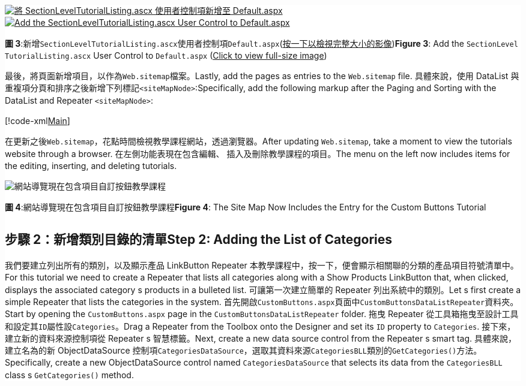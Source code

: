 <span data-ttu-id="f856a-125">[![將 SectionLevelTutorialListing.ascx 使用者控制項新增至 Default.aspx](custom-buttons-in-the-datalist-and-repeater-vb/_static/image6.png)](custom-buttons-in-the-datalist-and-repeater-vb/_static/image5.png)</span><span class="sxs-lookup"><span data-stu-id="f856a-125">[![Add the SectionLevelTutorialListing.ascx User Control to Default.aspx](custom-buttons-in-the-datalist-and-repeater-vb/_static/image6.png)](custom-buttons-in-the-datalist-and-repeater-vb/_static/image5.png)</span></span>

<span data-ttu-id="f856a-126">**圖 3**:新增`SectionLevelTutorialListing.ascx`使用者控制項`Default.aspx`([按一下以檢視完整大小的影像](custom-buttons-in-the-datalist-and-repeater-vb/_static/image7.png))</span><span class="sxs-lookup"><span data-stu-id="f856a-126">**Figure 3**: Add the `SectionLevelTutorialListing.ascx` User Control to `Default.aspx` ([Click to view full-size image](custom-buttons-in-the-datalist-and-repeater-vb/_static/image7.png))</span></span>

<span data-ttu-id="f856a-127">最後，將頁面新增項目，以作為`Web.sitemap`檔案。</span><span class="sxs-lookup"><span data-stu-id="f856a-127">Lastly, add the pages as entries to the `Web.sitemap` file.</span></span> <span data-ttu-id="f856a-128">具體來說，使用 DataList 與重複項分頁和排序之後新增下列標記`<siteMapNode>`:</span><span class="sxs-lookup"><span data-stu-id="f856a-128">Specifically, add the following markup after the Paging and Sorting with the DataList and Repeater `<siteMapNode>`:</span></span>

[!code-xml[Main](custom-buttons-in-the-datalist-and-repeater-vb/samples/sample1.xml)]

<span data-ttu-id="f856a-129">在更新之後`Web.sitemap`，花點時間檢視教學課程網站，透過瀏覽器。</span><span class="sxs-lookup"><span data-stu-id="f856a-129">After updating `Web.sitemap`, take a moment to view the tutorials website through a browser.</span></span> <span data-ttu-id="f856a-130">在左側功能表現在包含編輯、 插入及刪除教學課程的項目。</span><span class="sxs-lookup"><span data-stu-id="f856a-130">The menu on the left now includes items for the editing, inserting, and deleting tutorials.</span></span>

![網站導覽現在包含項目自訂按鈕教學課程](custom-buttons-in-the-datalist-and-repeater-vb/_static/image8.png)

<span data-ttu-id="f856a-132">**圖 4**:網站導覽現在包含項目自訂按鈕教學課程</span><span class="sxs-lookup"><span data-stu-id="f856a-132">**Figure 4**: The Site Map Now Includes the Entry for the Custom Buttons Tutorial</span></span>

## <a name="step-2-adding-the-list-of-categories"></a><span data-ttu-id="f856a-133">步驟 2：新增類別目錄的清單</span><span class="sxs-lookup"><span data-stu-id="f856a-133">Step 2: Adding the List of Categories</span></span>

<span data-ttu-id="f856a-134">我們要建立列出所有的類別，以及顯示產品 LinkButton Repeater 本教學課程中，按一下，便會顯示相關聯的分類的產品項目符號清單中。</span><span class="sxs-lookup"><span data-stu-id="f856a-134">For this tutorial we need to create a Repeater that lists all categories along with a Show Products LinkButton that, when clicked, displays the associated category s products in a bulleted list.</span></span> <span data-ttu-id="f856a-135">可讓第一次建立簡單的 Repeater 列出系統中的類別。</span><span class="sxs-lookup"><span data-stu-id="f856a-135">Let s first create a simple Repeater that lists the categories in the system.</span></span> <span data-ttu-id="f856a-136">首先開啟`CustomButtons.aspx`頁面中`CustomButtonsDataListRepeater`資料夾。</span><span class="sxs-lookup"><span data-stu-id="f856a-136">Start by opening the `CustomButtons.aspx` page in the `CustomButtonsDataListRepeater` folder.</span></span> <span data-ttu-id="f856a-137">拖曳 Repeater 從工具箱拖曳至設計工具和設定其`ID`屬性設`Categories`。</span><span class="sxs-lookup"><span data-stu-id="f856a-137">Drag a Repeater from the Toolbox onto the Designer and set its `ID` property to `Categories`.</span></span> <span data-ttu-id="f856a-138">接下來，建立新的資料來源控制項從 Repeater s 智慧標籤。</span><span class="sxs-lookup"><span data-stu-id="f856a-138">Next, create a new data source control from the Repeater s smart tag.</span></span> <span data-ttu-id="f856a-139">具體來說，建立名為的新 ObjectDataSource 控制項`CategoriesDataSource`，選取其資料來源`CategoriesBLL`類別的`GetCategories()`方法。</span><span class="sxs-lookup"><span data-stu-id="f856a-139">Specifically, create a new ObjectDataSource control named `CategoriesDataSource` that selects its data from the `CategoriesBLL` class s `GetCategories()` method.</span></span>
